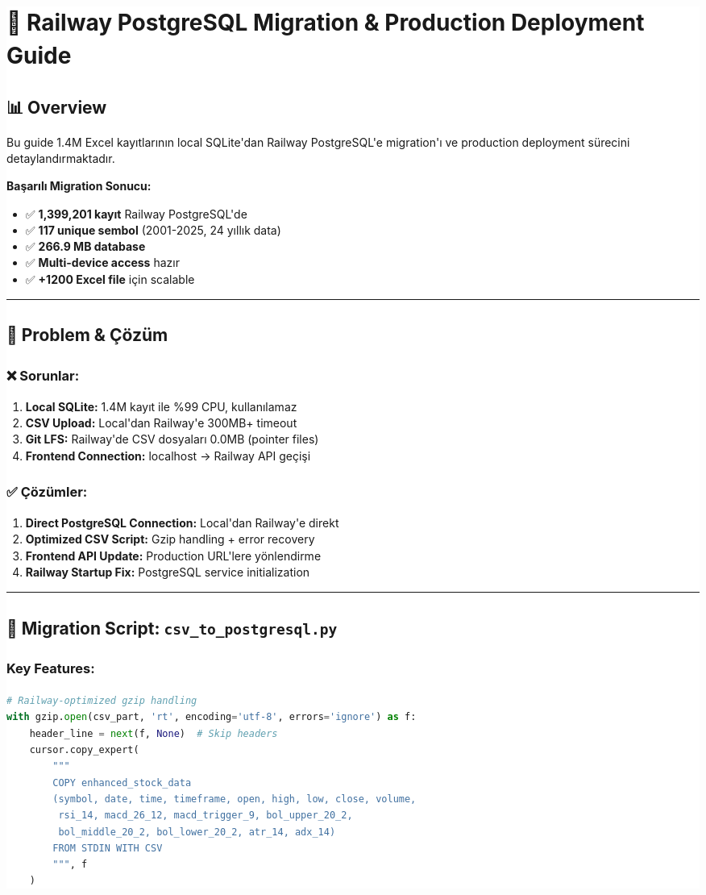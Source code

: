 # 🚀 Railway PostgreSQL Migration & Production Deployment Guide

## 📊 Overview
Bu guide 1.4M Excel kayıtlarının local SQLite'dan Railway PostgreSQL'e migration'ı ve production deployment sürecini detaylandırmaktadır.

**Başarılı Migration Sonucu:**
- ✅ **1,399,201 kayıt** Railway PostgreSQL'de
- ✅ **117 unique sembol** (2001-2025, 24 yıllık data)
- ✅ **266.9 MB database**
- ✅ **Multi-device access** hazır
- ✅ **+1200 Excel file** için scalable

---

## 🎯 Problem & Çözüm

### ❌ Sorunlar:
1. **Local SQLite:** 1.4M kayıt ile %99 CPU, kullanılamaz
2. **CSV Upload:** Local'dan Railway'e 300MB+ timeout
3. **Git LFS:** Railway'de CSV dosyaları 0.0MB (pointer files)
4. **Frontend Connection:** localhost → Railway API geçişi

### ✅ Çözümler:
1. **Direct PostgreSQL Connection:** Local'dan Railway'e direkt
2. **Optimized CSV Script:** Gzip handling + error recovery
3. **Frontend API Update:** Production URL'lere yönlendirme
4. **Railway Startup Fix:** PostgreSQL service initialization

---

## 🔧 Migration Script: `csv_to_postgresql.py`

### Key Features:
```python
# Railway-optimized gzip handling
with gzip.open(csv_part, 'rt', encoding='utf-8', errors='ignore') as f:
    header_line = next(f, None)  # Skip headers
    cursor.copy_expert(
        """
        COPY enhanced_stock_data 
        (symbol, date, time, timeframe, open, high, low, close, volume,
         rsi_14, macd_26_12, macd_trigger_9, bol_upper_20_2,
         bol_middle_20_2, bol_lower_20_2, atr_14, adx_14)
        FROM STDIN WITH CSV
        """, f
    )
```
